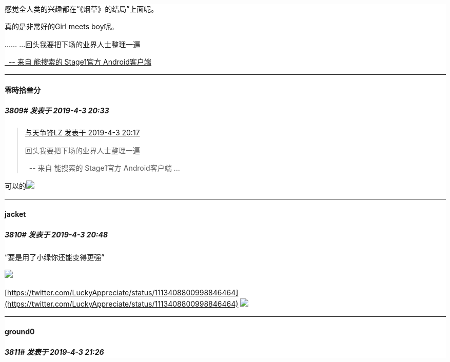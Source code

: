 
感觉全人类的兴趣都在“《烟草》的结局”上面呢。

真的是非常好的Girl meets boy呢。


…… ...</blockquote>回头我要把下场的业界人士整理一遍

[  -- 来自 能搜索的 Stage1官方 Android客户端](https://www.coolapk.com/apk/140634)







-----

####  零時拾叁分  
##### 3809#       发表于 2019-4-3 20:33



<blockquote><a href="httphttps://bbs.saraba1st.com/2b/forum.php?mod=redirect&amp;goto=findpost&amp;pid=43156930&amp;ptid=1572029" target="_blank">与天争锋LZ 发表于 2019-4-3 20:17</a>

回头我要把下场的业界人士整理一遍


  -- 来自 能搜索的 Stage1官方 Android客户端 ...</blockquote>
可以的<img src="https://static.saraba1st.com/image/smiley/face2017/066.png" referrerpolicy="no-referrer">







-----

####  jacket  
##### 3810#       发表于 2019-4-3 20:48




“要是用了小绿你还能变得更强”

<img src="https://i.postimg.cc/rmpsWzn3/1110916908272869376.jpg" referrerpolicy="no-referrer">

[https://twitter.com/LuckyAppreciate/status/1113408800998846464](https://twitter.com/LuckyAppreciate/status/1113408800998846464)
<img src="https://i.postimg.cc/ZRDRLZXR/1113408800998846464.jpg" referrerpolicy="no-referrer">







-----

####  ground0  
##### 3811#       发表于 2019-4-3 21:26
